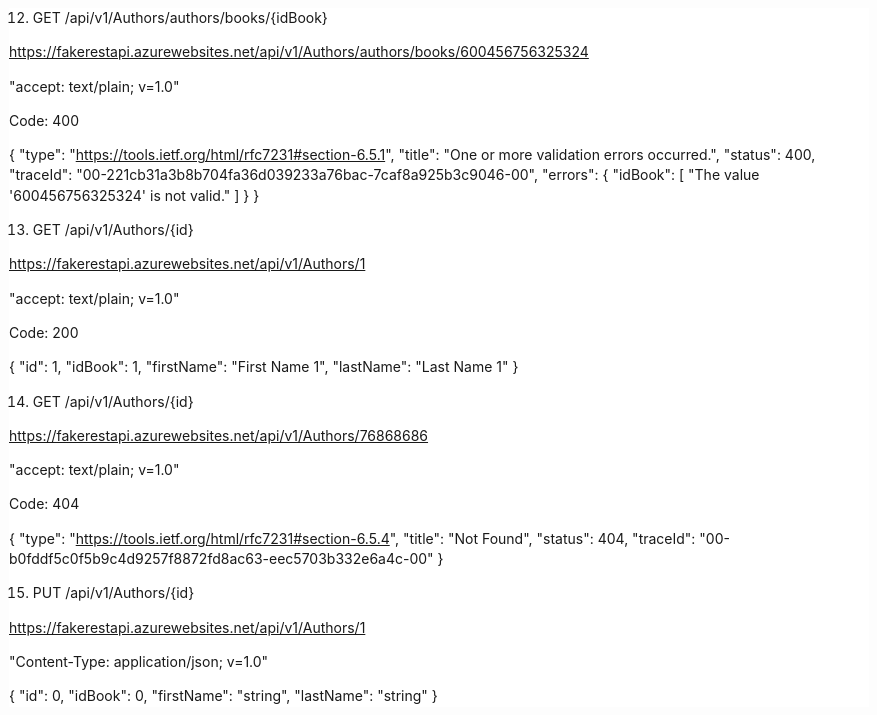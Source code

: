 12. GET ​/api​/v1​/Authors​/authors​/books​/{idBook}

https://fakerestapi.azurewebsites.net/api/v1/Authors/authors/books/600456756325324

"accept: text/plain; v=1.0"

Code: 400

{
  "type": "https://tools.ietf.org/html/rfc7231#section-6.5.1",
  "title": "One or more validation errors occurred.",
  "status": 400,
  "traceId": "00-221cb31a3b8b704fa36d039233a76bac-7caf8a925b3c9046-00",
  "errors": {
    "idBook": [
      "The value '600456756325324' is not valid."
    ]
  }
}

13. GET ​/api​/v1​/Authors​/{id}

https://fakerestapi.azurewebsites.net/api/v1/Authors/1

"accept: text/plain; v=1.0"

Code: 200

{
  "id": 1,
  "idBook": 1,
  "firstName": "First Name 1",
  "lastName": "Last Name 1"
}

14. GET ​/api​/v1​/Authors​/{id}

https://fakerestapi.azurewebsites.net/api/v1/Authors/76868686

"accept: text/plain; v=1.0"

Code: 404

{
  "type": "https://tools.ietf.org/html/rfc7231#section-6.5.4",
  "title": "Not Found",
  "status": 404,
  "traceId": "00-b0fddf5c0f5b9c4d9257f8872fd8ac63-eec5703b332e6a4c-00"
}

15. PUT ​/api​/v1​/Authors​/{id}

https://fakerestapi.azurewebsites.net/api/v1/Authors/1

"Content-Type: application/json; v=1.0"

{
  "id": 0,
  "idBook": 0,
  "firstName": "string",
  "lastName": "string"
}
